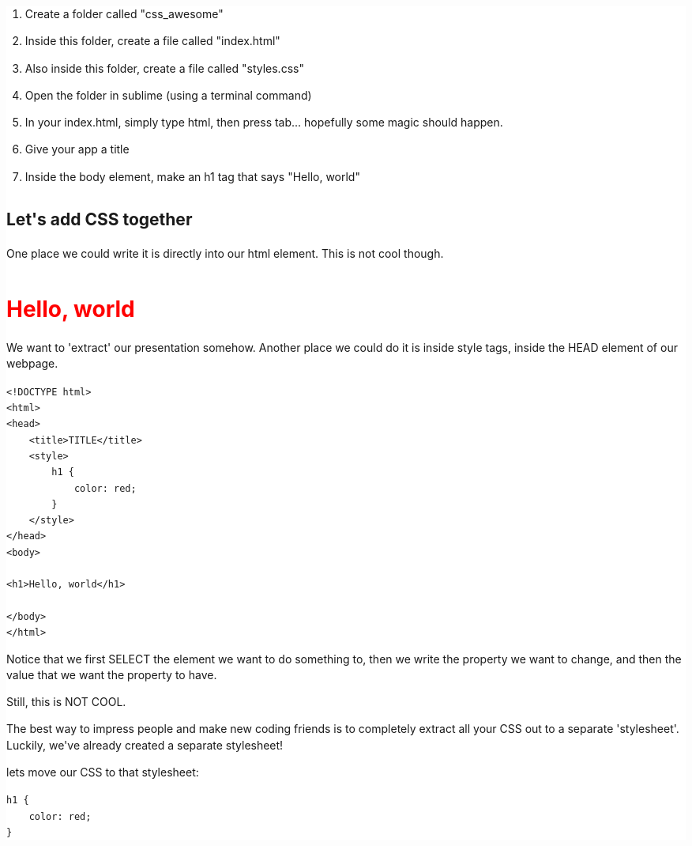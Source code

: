 1) Create a folder called "css_awesome"

2) Inside this folder, create a file called "index.html" 

3) Also inside this folder, create a file called "styles.css"

4) Open the folder in sublime (using a terminal command)

5) In your index.html, simply type html, then press tab... hopefully some magic should happen.

6) Give your app a title

7) Inside the body element, make an h1 tag that says "Hello, world"


## Let's add CSS together

One place we could write it is directly into our html element. This is not cool though.

<h1 style="color: red;">Hello, world</h1>

We want to 'extract' our presentation somehow. Another place we could do it is inside style tags, inside the HEAD element of our webpage. 

```
<!DOCTYPE html>
<html>
<head>
	<title>TITLE</title>
	<style>
		h1 {
			color: red;
		} 
	</style>
</head>
<body>

<h1>Hello, world</h1>

</body>
</html>
```


Notice that we first SELECT the element we want to do something to, then we write the property we want to change, and then the value that we want the property to have.

Still, this is NOT COOL. 

The best way to impress people and make new coding friends is to completely extract all your CSS out to a separate 'stylesheet'. Luckily, we've already created a separate stylesheet!

lets move our CSS to that stylesheet:

```
h1 {
	color: red;
} 
```
